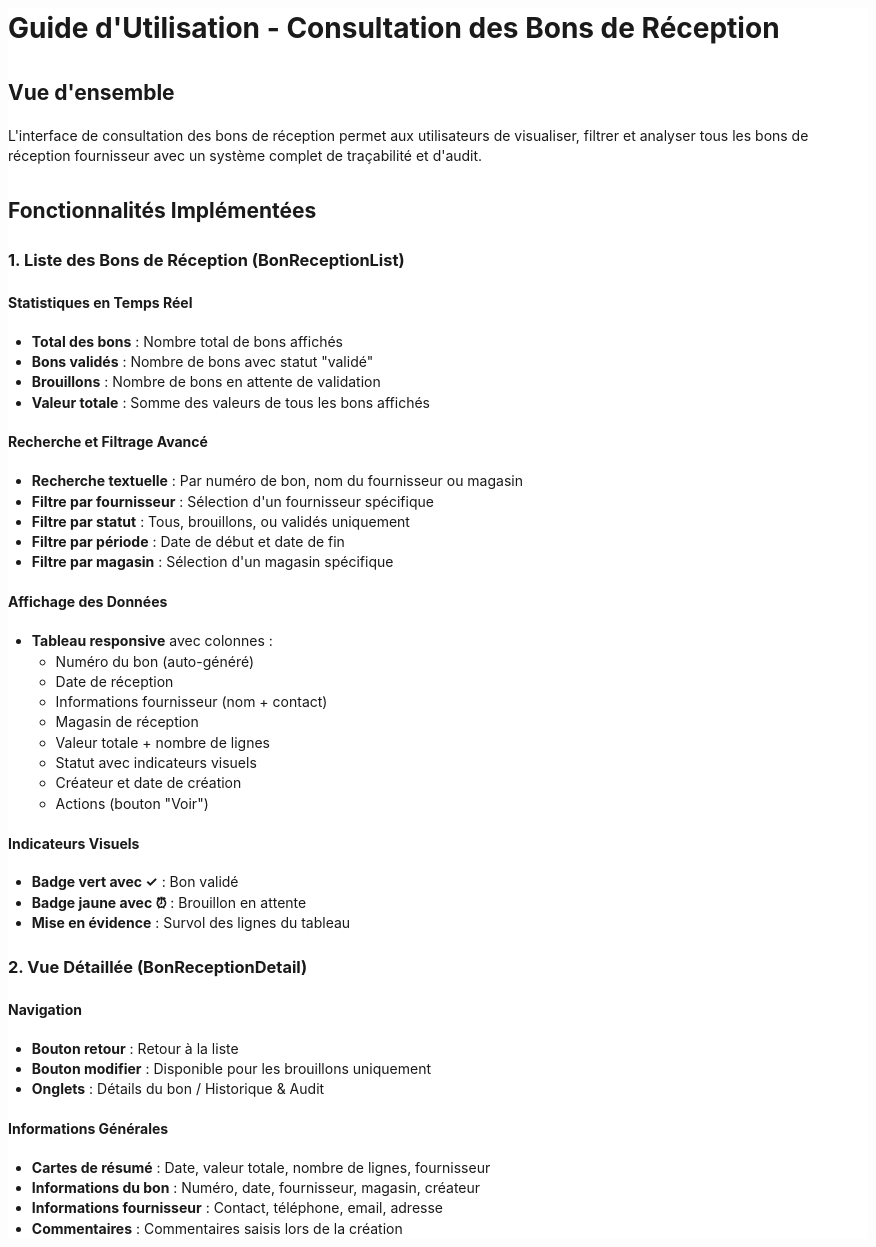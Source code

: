 # Guide d'Utilisation - Consultation des Bons de Réception

## Vue d'ensemble

L'interface de consultation des bons de réception permet aux utilisateurs de visualiser, filtrer et analyser tous les bons de réception fournisseur avec un système complet de traçabilité et d'audit.

## Fonctionnalités Implémentées

### 1. Liste des Bons de Réception (BonReceptionList)

#### Statistiques en Temps Réel
- **Total des bons** : Nombre total de bons affichés
- **Bons validés** : Nombre de bons avec statut "validé"
- **Brouillons** : Nombre de bons en attente de validation
- **Valeur totale** : Somme des valeurs de tous les bons affichés

#### Recherche et Filtrage Avancé
- **Recherche textuelle** : Par numéro de bon, nom du fournisseur ou magasin
- **Filtre par fournisseur** : Sélection d'un fournisseur spécifique
- **Filtre par statut** : Tous, brouillons, ou validés uniquement
- **Filtre par période** : Date de début et date de fin
- **Filtre par magasin** : Sélection d'un magasin spécifique

#### Affichage des Données
- **Tableau responsive** avec colonnes :
  - Numéro du bon (auto-généré)
  - Date de réception
  - Informations fournisseur (nom + contact)
  - Magasin de réception
  - Valeur totale + nombre de lignes
  - Statut avec indicateurs visuels
  - Créateur et date de création
  - Actions (bouton "Voir")

#### Indicateurs Visuels
- **Badge vert avec ✓** : Bon validé
- **Badge jaune avec ⏰** : Brouillon en attente
- **Mise en évidence** : Survol des lignes du tableau

### 2. Vue Détaillée (BonReceptionDetail)

#### Navigation
- **Bouton retour** : Retour à la liste
- **Bouton modifier** : Disponible pour les brouillons uniquement
- **Onglets** : Détails du bon / Historique & Audit

#### Informations Générales
- **Cartes de résumé** : Date, valeur totale, nombre de lignes, fournisseur
- **Informations du bon** : Numéro, date, fournisseur, magasin, créateur
- **Informations fournisseur** : Contact, téléphone, email, adresse
- **Commentaires** : Commentaires saisis lors de la création
